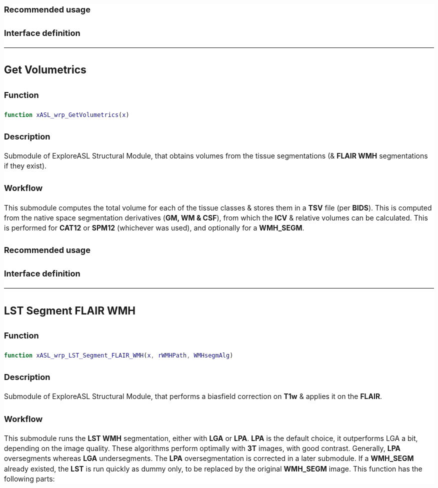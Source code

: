 ### Recommended usage

### Interface definition

----
## Get Volumetrics

### Function

```matlab
function xASL_wrp_GetVolumetrics(x)
```

### Description

Submodule of ExploreASL Structural Module, that obtains volumes from the tissue segmentations (& **FLAIR WMH** segmentations if they exist).

### Workflow

This submodule computes the total volume for each of the tissue classes & stores them in a **TSV** file (per **BIDS**).
This is computed from the native space segmentation derivatives (**GM, WM & CSF**), from which the **ICV** & relative volumes can be calculated. 
This is performed for **CAT12** or **SPM12** (whichever was used), and optionally for a **WMH_SEGM**.

### Recommended usage

### Interface definition


----
## LST Segment FLAIR WMH

### Function

```matlab
function xASL_wrp_LST_Segment_FLAIR_WMH(x, rWMHPath, WMHsegmAlg)
```

### Description

Submodule of ExploreASL Structural Module, that performs a biasfield correction on **T1w** & applies it on the **FLAIR**.

### Workflow

This submodule runs the **LST WMH** segmentation, either with **LGA** or **LPA**.
**LPA** is the default choice, it outperforms LGA a bit, depending on the image quality. 
These algorithms perform optimally with **3T** images, with good contrast. Generally, **LPA** oversegments whereas **LGA** undersegments.
The **LPA** oversegmentation is corrected in a later submodule.
If a **WMH_SEGM** already existed, the **LST** is run quickly as dummy only, to be replaced by the original **WMH_SEGM** image. This function has the following parts:
